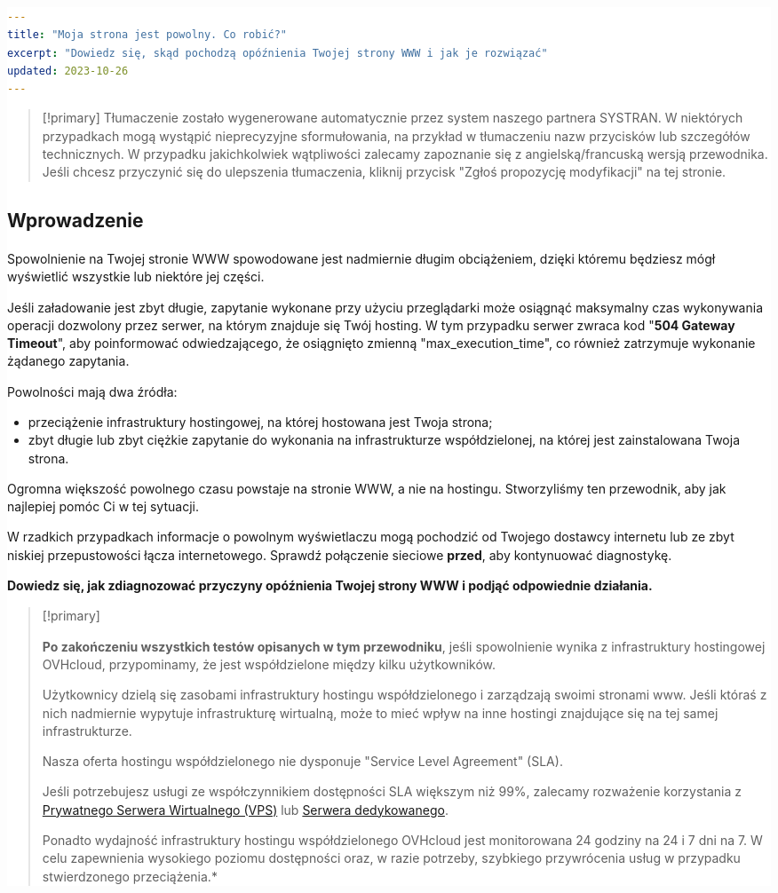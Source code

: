 ```yaml
---
title: "Moja strona jest powolny. Co robić?" 
excerpt: "Dowiedz się, skąd pochodzą opóźnienia Twojej strony WWW i jak je rozwiązać"
updated: 2023-10-26
---
```


 
> [!primary]
> Tłumaczenie zostało wygenerowane automatycznie przez system naszego partnera SYSTRAN. W niektórych przypadkach mogą wystąpić nieprecyzyjne sformułowania, na przykład w tłumaczeniu nazw przycisków lub szczegółów technicznych. W przypadku jakichkolwiek wątpliwości zalecamy zapoznanie się z angielską/francuską wersją przewodnika. Jeśli chcesz przyczynić się do ulepszenia tłumaczenia, kliknij przycisk "Zgłoś propozycję modyfikacji" na tej stronie.
>

## Wprowadzenie

Spowolnienie na Twojej stronie WWW spowodowane jest nadmiernie długim obciążeniem, dzięki któremu będziesz mógł wyświetlić wszystkie lub niektóre jej części. 

Jeśli załadowanie jest zbyt długie, zapytanie wykonane przy użyciu przeglądarki może osiągnąć maksymalny czas wykonywania operacji dozwolony przez serwer, na którym znajduje się Twój hosting. W tym przypadku serwer zwraca kod "**504 Gateway Timeout**", aby poinformować odwiedzającego, że osiągnięto zmienną "max_execution_time", co również zatrzymuje wykonanie żądanego zapytania.

Powolności mają dwa źródła:

- przeciążenie infrastruktury hostingowej, na której hostowana jest Twoja strona;
- zbyt długie lub zbyt ciężkie zapytanie do wykonania na infrastrukturze współdzielonej, na której jest zainstalowana Twoja strona. 

Ogromna większość powolnego czasu powstaje na stronie WWW, a nie na hostingu. Stworzyliśmy ten przewodnik, aby jak najlepiej pomóc Ci w tej sytuacji.

W rzadkich przypadkach informacje o powolnym wyświetlaczu mogą pochodzić od Twojego dostawcy internetu lub ze zbyt niskiej przepustowości łącza internetowego. Sprawdź połączenie sieciowe **przed**, aby kontynuować diagnostykę.

**Dowiedz się, jak zdiagnozować przyczyny opóźnienia Twojej strony WWW i podjąć odpowiednie działania.**

> [!primary]
>
> **Po zakończeniu wszystkich testów opisanych w tym przewodniku**, jeśli spowolnienie wynika z infrastruktury hostingowej OVHcloud, przypominamy, że jest współdzielone między kilku użytkowników.
>
> Użytkownicy dzielą się zasobami infrastruktury hostingu współdzielonego i zarządzają swoimi stronami www. Jeśli któraś z nich nadmiernie wypytuje infrastrukturę wirtualną, może to mieć wpływ na inne hostingi znajdujące się na tej samej infrastrukturze.
>
> Nasza oferta hostingu współdzielonego nie dysponuje "Service Level Agreement" (SLA). 
>
> Jeśli potrzebujesz usługi ze współczynnikiem dostępności SLA większym niż 99%, zalecamy rozważenie korzystania z [Prywatnego Serwera Wirtualnego (VPS)](https://www.ovhcloud.com/pl/vps/) lub [Serwera dedykowanego](https://www.ovhcloud.com/pl/bare-metal/).
>
> Ponadto wydajność infrastruktury hostingu współdzielonego OVHcloud jest monitorowana 24 godziny na 24 i 7 dni na 7. W celu zapewnienia wysokiego poziomu dostępności oraz, w razie potrzeby, szybkiego przywrócenia usług w przypadku stwierdzonego przeciążenia.*
>
